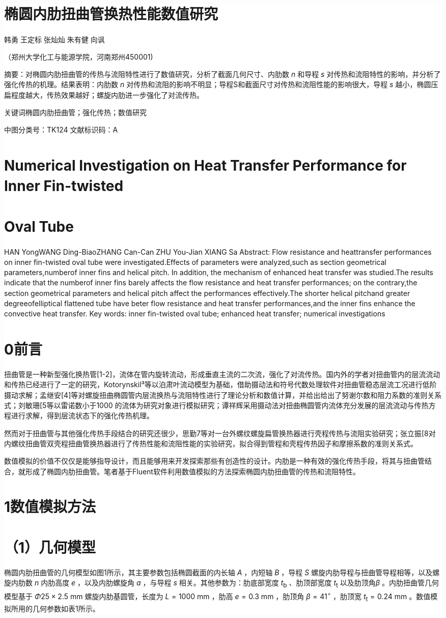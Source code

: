 # 椭圆内肋扭曲管换热性能数值研究

韩勇 王定标 张灿灿 朱有健 向讽

（郑州大学化工与能源学院，河南郑州450001)

摘要：对椭圆内肋扭曲管的传热与流阻特性进行了数值研究，分析了截面几何尺寸、内肋数 $n$ 和导程 $s$ 对传热和流阻特性的影响，并分析了强化传热的机理。结果表明：内肋数 $n$ 对传热和流阻的影响不明显；导程S和截面尺寸对传热和流阻性能的影响很大，导程 $s$ 越小，椭圆压扁程度越大，传热效果越好；螺旋内肋进一步强化了对流传热。

关键词椭圆内肋扭曲管；强化传热；数值研究

中图分类号：TK124 文献标识码：A

# Numerical Investigation on Heat Transfer Performance for Inner Fin-twisted

# Oval Tube

HAN YongWANG Ding-BiaoZHANG Can-Can ZHU You-Jian XIANG Sa Abstract: Flow resistance and heattransfer performances on inner fin-twisted oval tube were investigated.Effects of parameters were analyzed,such as section geometrical parameters,numberof inner fins and helical pitch. In addition, the mechanism of enhanced heat transfer was studied.The results indicate that the numberof inner fins barely affects the flow resistance and heat transfer performances; on the contrary,the section geometrical parameters and helical pitch affect the performances effectively.The shorter helical pitchand greater degreeofelliptical flattened tube have beter flow resistance and heat transfer performances,and the inner fins enhance the convective heat transfer. Key words: inner fin-twisted oval tube; enhanced heat transfer; numerical investigations

# 0前言

扭曲管是一种新型强化换热管[1-2]，流体在管内旋转流动，形成垂直主流的二次流，强化了对流传热。国内外的学者对扭曲管内的层流流动和传热已经进行了一定的研究，Kotorynskil³等以泊肃叶流动模型为基础，借助摄动法和符号代数处理软件对扭曲管稳态层流工况进行低阶摄动求解；孟继安[4]等对螺旋扭曲椭圆管内层流换热与流阻特性进行了理论分析和数值计算，并给出给出了努谢尔数和阻力系数的准则关系式；刘敏珊[5等以雷诺数小于1000 的流体为研究对象进行模拟研究；谭祥辉采用摄动法对扭曲椭圆管内流体充分发展的层流流动与传热方程进行求解，得到层流状态下的强化传热机理。

然而对于扭曲管与其他强化传热手段结合的研究还很少，思勤7等对一台外螺纹螺旋扁管换热器进行壳程传热与流阻实验研究；张立振[8对内螺纹扭曲管双壳程扭曲管换热器进行了传热性能和流阻性能的实验研究，拟合得到管程和壳程传热因子和摩擦系数的准则关系式。

数值模拟的价值不仅仅是能够指导设计，而且能够用来开发探索那些有创造性的设计。内肋是一种有效的强化传热手段，将其与扭曲管结合，就形成了椭圆内肋扭曲管。笔者基于Fluent软件利用数值模拟的方法探索椭圆内肋扭曲管的传热和流阻特性。

# 1数值模拟方法

# （1）几何模型

椭圆内肋扭曲管的几何模型如图1所示，其主要参数包括椭圆截面的内长轴 $A$ ，内短轴 $B$ ，导程 $S$ 螺旋内肋导程与扭曲管导程相等，以及螺旋内肋数 $n$ 内肋高度 $e$ ，以及内肋螺旋角 $\scriptstyle a$ ，与导程 $s$ 相关。其他参数为：肋底部宽度 $t _ { \mathrm { b } }$ 、肋顶部宽度 $t _ { \mathrm { t } }$ 以及肋顶角$\beta$ 。内肋扭曲管几何模型基于 $\Phi 2 5 { \times } 2 . 5 \ \mathrm { m m }$ 螺旋内肋基圆管，长度为 $L { = } 1 0 0 0 \ \mathrm { m m }$ ，肋高 $e { = } 0 . 3 ~ \mathrm { m m }$ ，肋顶角 $\beta { = } 4 1 ^ { \circ }$ ，肋顶宽 $t _ { \mathrm { t } } { = } 0 . 2 4 \ \mathrm { m m }$ 。数值模拟所用的几何参数如表1所示。
